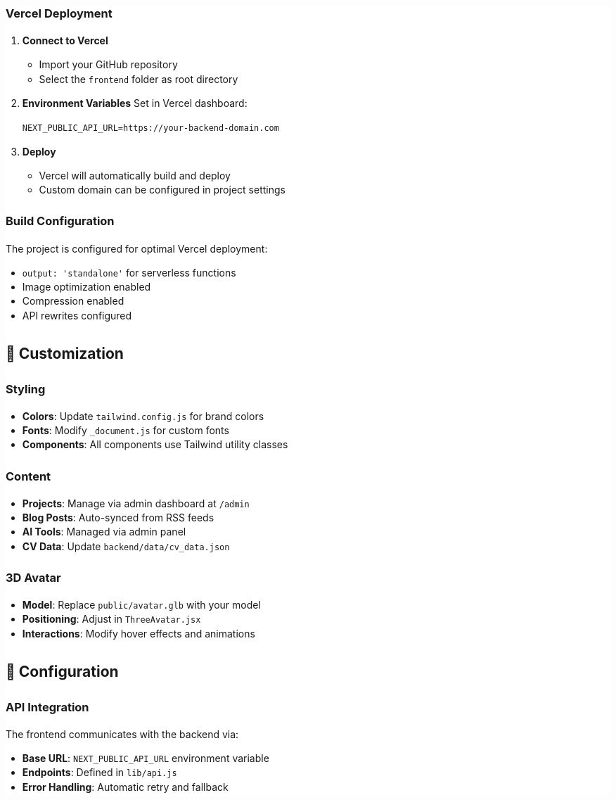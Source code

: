 ### Vercel Deployment

1. **Connect to Vercel**
   - Import your GitHub repository
   - Select the `frontend` folder as root directory

2. **Environment Variables**
   Set in Vercel dashboard:
   ```
   NEXT_PUBLIC_API_URL=https://your-backend-domain.com
   ```

3. **Deploy**
   - Vercel will automatically build and deploy
   - Custom domain can be configured in project settings

### Build Configuration

The project is configured for optimal Vercel deployment:
- `output: 'standalone'` for serverless functions
- Image optimization enabled
- Compression enabled
- API rewrites configured

## 🎨 Customization

### Styling

- **Colors**: Update `tailwind.config.js` for brand colors
- **Fonts**: Modify `_document.js` for custom fonts
- **Components**: All components use Tailwind utility classes

### Content

- **Projects**: Manage via admin dashboard at `/admin`
- **Blog Posts**: Auto-synced from RSS feeds
- **AI Tools**: Managed via admin panel
- **CV Data**: Update `backend/data/cv_data.json`

### 3D Avatar

- **Model**: Replace `public/avatar.glb` with your model
- **Positioning**: Adjust in `ThreeAvatar.jsx`
- **Interactions**: Modify hover effects and animations

## 🔧 Configuration

### API Integration

The frontend communicates with the backend via:
- **Base URL**: `NEXT_PUBLIC_API_URL` environment variable
- **Endpoints**: Defined in `lib/api.js`
- **Error Handling**: Automatic retry and fallback
